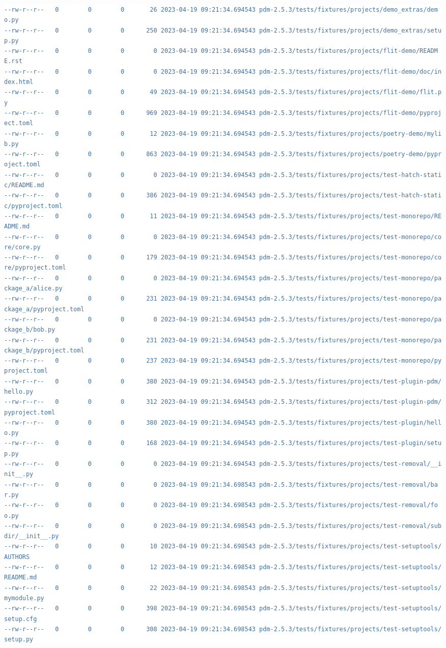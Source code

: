 ```diff
--rw-r--r--   0        0        0       26 2023-04-19 09:21:34.694543 pdm-2.5.3/tests/fixtures/projects/demo_extras/demo.py
--rw-r--r--   0        0        0      250 2023-04-19 09:21:34.694543 pdm-2.5.3/tests/fixtures/projects/demo_extras/setup.py
--rw-r--r--   0        0        0        0 2023-04-19 09:21:34.694543 pdm-2.5.3/tests/fixtures/projects/flit-demo/README.rst
--rw-r--r--   0        0        0        0 2023-04-19 09:21:34.694543 pdm-2.5.3/tests/fixtures/projects/flit-demo/doc/index.html
--rw-r--r--   0        0        0       49 2023-04-19 09:21:34.694543 pdm-2.5.3/tests/fixtures/projects/flit-demo/flit.py
--rw-r--r--   0        0        0      969 2023-04-19 09:21:34.694543 pdm-2.5.3/tests/fixtures/projects/flit-demo/pyproject.toml
--rw-r--r--   0        0        0       12 2023-04-19 09:21:34.694543 pdm-2.5.3/tests/fixtures/projects/poetry-demo/mylib.py
--rw-r--r--   0        0        0      863 2023-04-19 09:21:34.694543 pdm-2.5.3/tests/fixtures/projects/poetry-demo/pyproject.toml
--rw-r--r--   0        0        0        0 2023-04-19 09:21:34.694543 pdm-2.5.3/tests/fixtures/projects/test-hatch-static/README.md
--rw-r--r--   0        0        0      386 2023-04-19 09:21:34.694543 pdm-2.5.3/tests/fixtures/projects/test-hatch-static/pyproject.toml
--rw-r--r--   0        0        0       11 2023-04-19 09:21:34.694543 pdm-2.5.3/tests/fixtures/projects/test-monorepo/README.md
--rw-r--r--   0        0        0        0 2023-04-19 09:21:34.694543 pdm-2.5.3/tests/fixtures/projects/test-monorepo/core/core.py
--rw-r--r--   0        0        0      179 2023-04-19 09:21:34.694543 pdm-2.5.3/tests/fixtures/projects/test-monorepo/core/pyproject.toml
--rw-r--r--   0        0        0        0 2023-04-19 09:21:34.694543 pdm-2.5.3/tests/fixtures/projects/test-monorepo/package_a/alice.py
--rw-r--r--   0        0        0      231 2023-04-19 09:21:34.694543 pdm-2.5.3/tests/fixtures/projects/test-monorepo/package_a/pyproject.toml
--rw-r--r--   0        0        0        0 2023-04-19 09:21:34.694543 pdm-2.5.3/tests/fixtures/projects/test-monorepo/package_b/bob.py
--rw-r--r--   0        0        0      231 2023-04-19 09:21:34.694543 pdm-2.5.3/tests/fixtures/projects/test-monorepo/package_b/pyproject.toml
--rw-r--r--   0        0        0      237 2023-04-19 09:21:34.694543 pdm-2.5.3/tests/fixtures/projects/test-monorepo/pyproject.toml
--rw-r--r--   0        0        0      380 2023-04-19 09:21:34.694543 pdm-2.5.3/tests/fixtures/projects/test-plugin-pdm/hello.py
--rw-r--r--   0        0        0      312 2023-04-19 09:21:34.694543 pdm-2.5.3/tests/fixtures/projects/test-plugin-pdm/pyproject.toml
--rw-r--r--   0        0        0      380 2023-04-19 09:21:34.694543 pdm-2.5.3/tests/fixtures/projects/test-plugin/hello.py
--rw-r--r--   0        0        0      168 2023-04-19 09:21:34.694543 pdm-2.5.3/tests/fixtures/projects/test-plugin/setup.py
--rw-r--r--   0        0        0        0 2023-04-19 09:21:34.694543 pdm-2.5.3/tests/fixtures/projects/test-removal/__init__.py
--rw-r--r--   0        0        0        0 2023-04-19 09:21:34.698543 pdm-2.5.3/tests/fixtures/projects/test-removal/bar.py
--rw-r--r--   0        0        0        0 2023-04-19 09:21:34.698543 pdm-2.5.3/tests/fixtures/projects/test-removal/foo.py
--rw-r--r--   0        0        0        0 2023-04-19 09:21:34.698543 pdm-2.5.3/tests/fixtures/projects/test-removal/subdir/__init__.py
--rw-r--r--   0        0        0       10 2023-04-19 09:21:34.698543 pdm-2.5.3/tests/fixtures/projects/test-setuptools/AUTHORS
--rw-r--r--   0        0        0       12 2023-04-19 09:21:34.698543 pdm-2.5.3/tests/fixtures/projects/test-setuptools/README.md
--rw-r--r--   0        0        0       22 2023-04-19 09:21:34.698543 pdm-2.5.3/tests/fixtures/projects/test-setuptools/mymodule.py
--rw-r--r--   0        0        0      398 2023-04-19 09:21:34.698543 pdm-2.5.3/tests/fixtures/projects/test-setuptools/setup.cfg
--rw-r--r--   0        0        0      308 2023-04-19 09:21:34.698543 pdm-2.5.3/tests/fixtures/projects/test-setuptools/setup.py
```